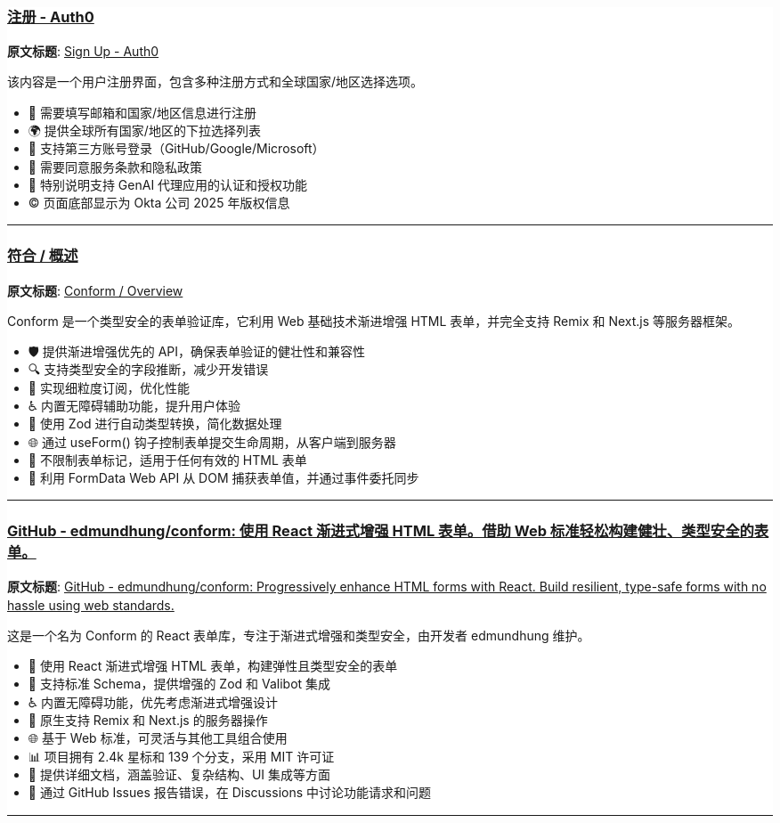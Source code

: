 
### [注册 - Auth0](https://auth0.com/signup?onboard_app=genai&ocid=7014z000001NyoxAAC-aPA4z0000008OZeGAM?utm_source=reactstatus&utm_campaign=global_mult_mult_all_ciam-dev_dg-plg_auth_native_reactstatus_newsletter_aud_ReactStatus-Q3-Newsletter_utm2&utm_medium=cpc&utm_id=aNKKZ00000004I44AI)

**原文标题**: [Sign Up - Auth0](https://auth0.com/signup?onboard_app=genai&ocid=7014z000001NyoxAAC-aPA4z0000008OZeGAM?utm_source=reactstatus&utm_campaign=global_mult_mult_all_ciam-dev_dg-plg_auth_native_reactstatus_newsletter_aud_ReactStatus-Q3-Newsletter_utm2&utm_medium=cpc&utm_id=aNKKZ00000004I44AI)

该内容是一个用户注册界面，包含多种注册方式和全球国家/地区选择选项。

- 📧 需要填写邮箱和国家/地区信息进行注册
- 🌍 提供全球所有国家/地区的下拉选择列表
- 🔐 支持第三方账号登录（GitHub/Google/Microsoft）
- 📄 需要同意服务条款和隐私政策
- 🤖 特别说明支持 GenAI 代理应用的认证和授权功能
- ©️ 页面底部显示为 Okta 公司 2025 年版权信息

---

### [符合 / 概述](https://conform.guide/)

**原文标题**: [Conform / Overview](https://conform.guide/)

Conform 是一个类型安全的表单验证库，它利用 Web 基础技术渐进增强 HTML 表单，并完全支持 Remix 和 Next.js 等服务器框架。

- 🛡️ 提供渐进增强优先的 API，确保表单验证的健壮性和兼容性
- 🔍 支持类型安全的字段推断，减少开发错误
- 📡 实现细粒度订阅，优化性能
- ♿ 内置无障碍辅助功能，提升用户体验
- 🔄 使用 Zod 进行自动类型转换，简化数据处理
- 🌐 通过 useForm() 钩子控制表单提交生命周期，从客户端到服务器
- 📝 不限制表单标记，适用于任何有效的 HTML 表单
- 🧩 利用 FormData Web API 从 DOM 捕获表单值，并通过事件委托同步

---

### [GitHub - edmundhung/conform: 使用 React 渐进式增强 HTML 表单。借助 Web 标准轻松构建健壮、类型安全的表单。](https://github.com/edmundhung/conform)

**原文标题**: [GitHub - edmundhung/conform: Progressively enhance HTML forms with React. Build resilient, type-safe forms with no hassle using web standards.](https://github.com/edmundhung/conform)

这是一个名为 Conform 的 React 表单库，专注于渐进式增强和类型安全，由开发者 edmundhung 维护。

- 🚀 使用 React 渐进式增强 HTML 表单，构建弹性且类型安全的表单
- 📝 支持标准 Schema，提供增强的 Zod 和 Valibot 集成
- ♿ 内置无障碍功能，优先考虑渐进式增强设计
- 🔄 原生支持 Remix 和 Next.js 的服务器操作
- 🌐 基于 Web 标准，可灵活与其他工具组合使用
- 📊 项目拥有 2.4k 星标和 139 个分支，采用 MIT 许可证
- 🔗 提供详细文档，涵盖验证、复杂结构、UI 集成等方面
- 💬 通过 GitHub Issues 报告错误，在 Discussions 中讨论功能请求和问题

---
